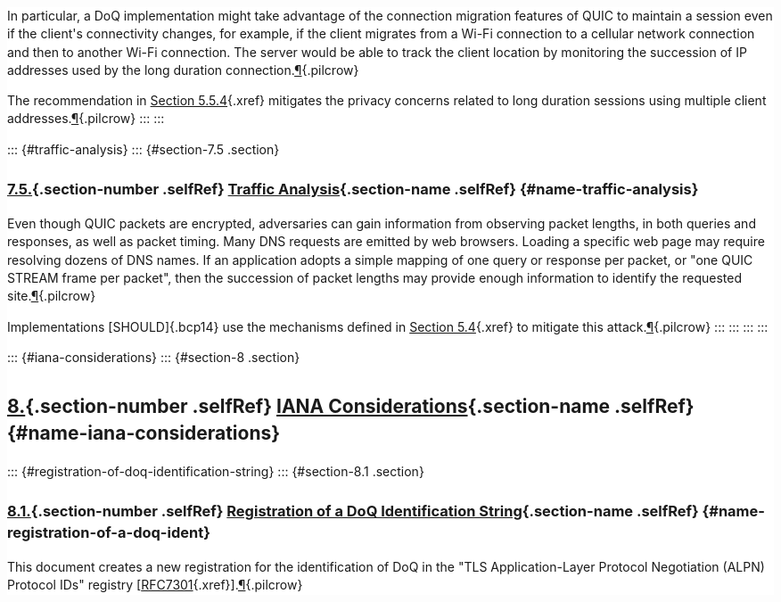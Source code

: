 In particular, a DoQ implementation might take advantage of the
connection migration features of QUIC to maintain a session even if the
client\'s connectivity changes, for example, if the client migrates from
a Wi-Fi connection to a cellular network connection and then to another
Wi-Fi connection. The server would be able to track the client location
by monitoring the succession of IP addresses used by the long duration
connection.[¶](#section-7.4-2){.pilcrow}

The recommendation in [Section
5.5.4](#controlling-connection-migration-for-privacy){.xref} mitigates
the privacy concerns related to long duration sessions using multiple
client addresses.[¶](#section-7.4-3){.pilcrow}
:::
:::

::: {#traffic-analysis}
::: {#section-7.5 .section}
### [7.5.](#section-7.5){.section-number .selfRef} [Traffic Analysis](#name-traffic-analysis){.section-name .selfRef} {#name-traffic-analysis}

Even though QUIC packets are encrypted, adversaries can gain information
from observing packet lengths, in both queries and responses, as well as
packet timing. Many DNS requests are emitted by web browsers. Loading a
specific web page may require resolving dozens of DNS names. If an
application adopts a simple mapping of one query or response per packet,
or \"one QUIC STREAM frame per packet\", then the succession of packet
lengths may provide enough information to identify the requested
site.[¶](#section-7.5-1){.pilcrow}

Implementations [SHOULD]{.bcp14} use the mechanisms defined in [Section
5.4](#padding){.xref} to mitigate this
attack.[¶](#section-7.5-2){.pilcrow}
:::
:::
:::
:::

::: {#iana-considerations}
::: {#section-8 .section}
## [8.](#section-8){.section-number .selfRef} [IANA Considerations](#name-iana-considerations){.section-name .selfRef} {#name-iana-considerations}

::: {#registration-of-doq-identification-string}
::: {#section-8.1 .section}
### [8.1.](#section-8.1){.section-number .selfRef} [Registration of a DoQ Identification String](#name-registration-of-a-doq-ident){.section-name .selfRef} {#name-registration-of-a-doq-ident}

This document creates a new registration for the identification of DoQ
in the \"TLS Application-Layer Protocol Negotiation (ALPN) Protocol
IDs\" registry
\[[RFC7301](#RFC7301){.xref}\].[¶](#section-8.1-1){.pilcrow}

